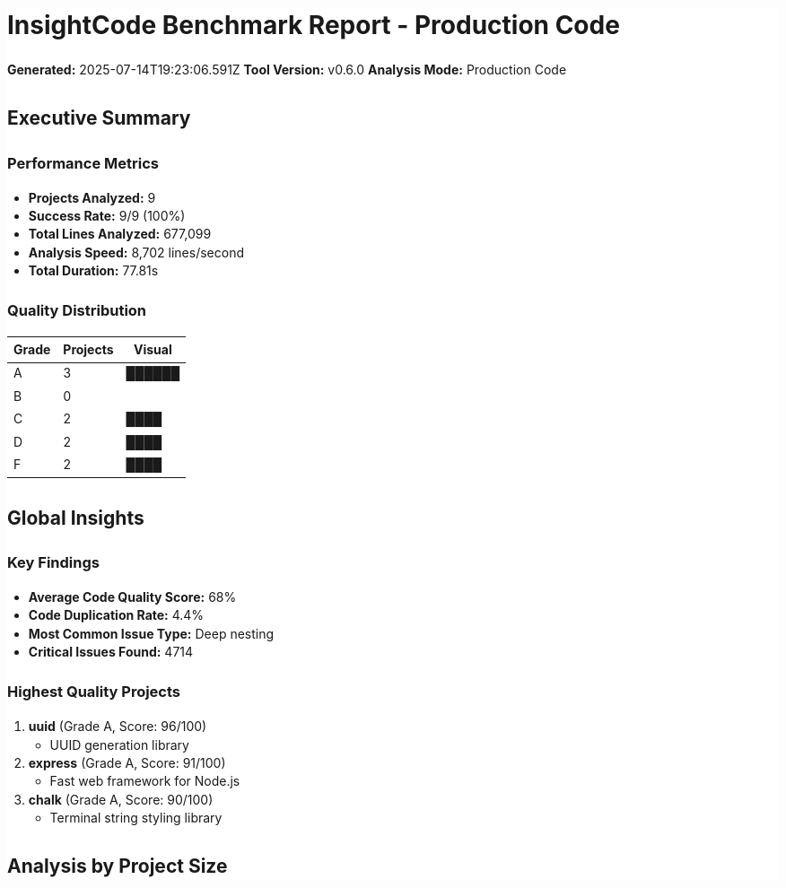 # InsightCode Benchmark Report - Production Code

**Generated:** 2025-07-14T19:23:06.591Z
**Tool Version:** v0.6.0
**Analysis Mode:** Production Code

## Executive Summary

### Performance Metrics
- **Projects Analyzed:** 9
- **Success Rate:** 9/9 (100%)
- **Total Lines Analyzed:** 677,099
- **Analysis Speed:** 8,702 lines/second
- **Total Duration:** 77.81s

### Quality Distribution

| Grade | Projects | Visual |
|-------|----------|--------|
| A | 3 | ██████ |
| B | 0 |  |
| C | 2 | ████ |
| D | 2 | ████ |
| F | 2 | ████ |

## Global Insights

### Key Findings

- **Average Code Quality Score:** 68%
- **Code Duplication Rate:** 4.4%
- **Most Common Issue Type:** Deep nesting
- **Critical Issues Found:** 4714

### Highest Quality Projects

1. **uuid** (Grade A, Score: 96/100)
   - UUID generation library
2. **express** (Grade A, Score: 91/100)
   - Fast web framework for Node.js
3. **chalk** (Grade A, Score: 90/100)
   - Terminal string styling library

## Analysis by Project Size
